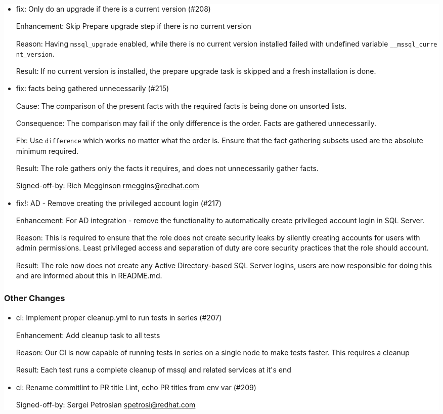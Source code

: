 -   fix: Only do an upgrade if there is a current version (#208)

    Enhancement: Skip Prepare upgrade step if there is no current
    version

    Reason: Having `mssql_upgrade` enabled, while there is no current
    version installed failed with undefined variable
    `__mssql_current_version`.

    Result: If no current version is installed, the prepare upgrade task
    is skipped and a fresh installation is done.

-   fix: facts being gathered unnecessarily (#215)

    Cause: The comparison of the present facts with the required facts
    is being done on unsorted lists.

    Consequence: The comparison may fail if the only difference is the
    order. Facts are gathered unnecessarily.

    Fix: Use `difference` which works no matter what the order is.
    Ensure that the fact gathering subsets used are the absolute minimum
    required.

    Result: The role gathers only the facts it requires, and does not
    unnecessarily gather facts.

    Signed-off-by: Rich Megginson <rmeggins@redhat.com>

-   fix!: AD - Remove creating the privileged account login (#217)

    Enhancement: For AD integration - remove the functionality to
    automatically create privileged account login in SQL Server.

    Reason: This is required to ensure that the role does not create
    security leaks by silently creating accounts for users with admin
    permissions. Least privileged access and separation of duty are core
    security practices that the role should account.

    Result: The role now does not create any Active Directory-based SQL
    Server logins, users are now responsible for doing this and are
    informed about this in README.md.

### Other Changes

-   ci: Implement proper cleanup.yml to run tests in series (#207)

    Enhancement: Add cleanup task to all tests

    Reason: Our CI is now capable of running tests in series on a single
    node to make tests faster. This requires a cleanup

    Result: Each test runs a complete cleanup of mssql and related
    services at it's end

-   ci: Rename commitlint to PR title Lint, echo PR titles from env var
    (#209)

    Signed-off-by: Sergei Petrosian <spetrosi@redhat.com>
